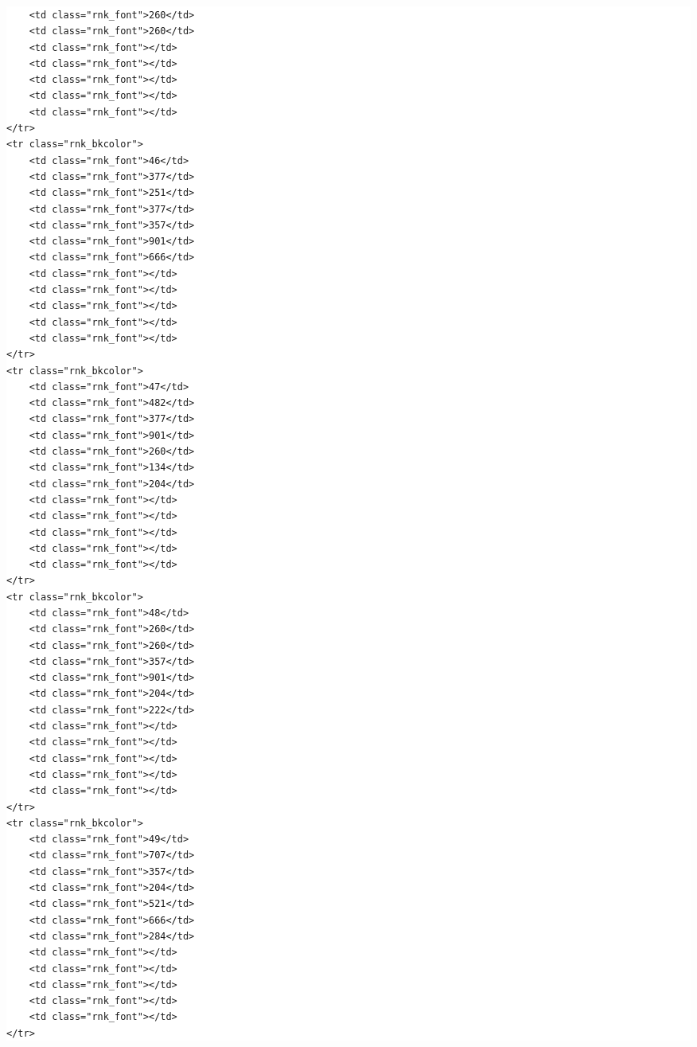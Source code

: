         <td class="rnk_font">260</td>
        <td class="rnk_font">260</td>
        <td class="rnk_font"></td>
        <td class="rnk_font"></td>
        <td class="rnk_font"></td>
        <td class="rnk_font"></td>
        <td class="rnk_font"></td>
    </tr>
    <tr class="rnk_bkcolor">
        <td class="rnk_font">46</td>
        <td class="rnk_font">377</td>
        <td class="rnk_font">251</td>
        <td class="rnk_font">377</td>
        <td class="rnk_font">357</td>
        <td class="rnk_font">901</td>
        <td class="rnk_font">666</td>
        <td class="rnk_font"></td>
        <td class="rnk_font"></td>
        <td class="rnk_font"></td>
        <td class="rnk_font"></td>
        <td class="rnk_font"></td>
    </tr>
    <tr class="rnk_bkcolor">
        <td class="rnk_font">47</td>
        <td class="rnk_font">482</td>
        <td class="rnk_font">377</td>
        <td class="rnk_font">901</td>
        <td class="rnk_font">260</td>
        <td class="rnk_font">134</td>
        <td class="rnk_font">204</td>
        <td class="rnk_font"></td>
        <td class="rnk_font"></td>
        <td class="rnk_font"></td>
        <td class="rnk_font"></td>
        <td class="rnk_font"></td>
    </tr>
    <tr class="rnk_bkcolor">
        <td class="rnk_font">48</td>
        <td class="rnk_font">260</td>
        <td class="rnk_font">260</td>
        <td class="rnk_font">357</td>
        <td class="rnk_font">901</td>
        <td class="rnk_font">204</td>
        <td class="rnk_font">222</td>
        <td class="rnk_font"></td>
        <td class="rnk_font"></td>
        <td class="rnk_font"></td>
        <td class="rnk_font"></td>
        <td class="rnk_font"></td>
    </tr>
    <tr class="rnk_bkcolor">
        <td class="rnk_font">49</td>
        <td class="rnk_font">707</td>
        <td class="rnk_font">357</td>
        <td class="rnk_font">204</td>
        <td class="rnk_font">521</td>
        <td class="rnk_font">666</td>
        <td class="rnk_font">284</td>
        <td class="rnk_font"></td>
        <td class="rnk_font"></td>
        <td class="rnk_font"></td>
        <td class="rnk_font"></td>
        <td class="rnk_font"></td>
    </tr>